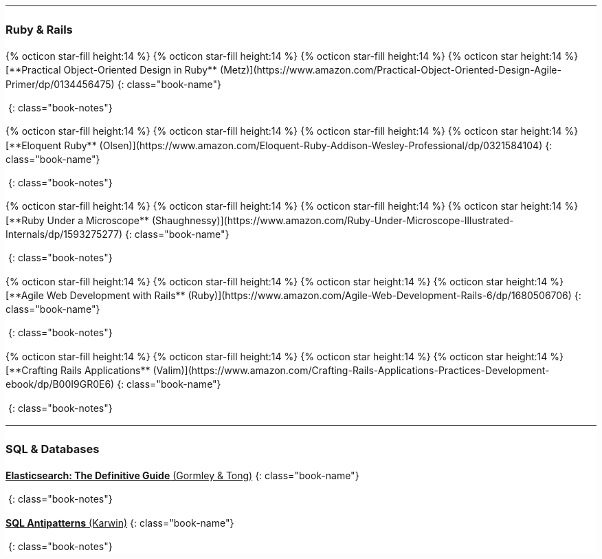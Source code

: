 * * *
### Ruby & Rails
<div class="book-rating book-rating-3">{% octicon star-fill height:14 %} {% octicon star-fill height:14 %} {% octicon star-fill height:14 %} {% octicon star height:14 %}</div>
[**Practical Object-Oriented Design in Ruby** (Metz)](https://www.amazon.com/Practical-Object-Oriented-Design-Agile-Primer/dp/0134456475)
{: class="book-name"}

&nbsp;{: class="book-notes"}

<div class="book-rating book-rating-3">{% octicon star-fill height:14 %} {% octicon star-fill height:14 %} {% octicon star-fill height:14 %} {% octicon star height:14 %}</div>
[**Eloquent Ruby** (Olsen)](https://www.amazon.com/Eloquent-Ruby-Addison-Wesley-Professional/dp/0321584104)
{: class="book-name"}

&nbsp;{: class="book-notes"}

<div class="book-rating book-rating-3">{% octicon star-fill height:14 %} {% octicon star-fill height:14 %} {% octicon star-fill height:14 %} {% octicon star height:14 %}</div>
[**Ruby Under a Microscope** (Shaughnessy)](https://www.amazon.com/Ruby-Under-Microscope-Illustrated-Internals/dp/1593275277)
{: class="book-name"}

&nbsp;{: class="book-notes"}

<div class="book-rating book-rating-2">{% octicon star-fill height:14 %} {% octicon star-fill height:14 %} {% octicon star height:14 %} {% octicon star height:14 %}</div>
[**Agile Web Development with Rails** (Ruby)](https://www.amazon.com/Agile-Web-Development-Rails-6/dp/1680506706)
{: class="book-name"}

&nbsp;{: class="book-notes"}

<div class="book-rating book-rating-2">{% octicon star-fill height:14 %} {% octicon star-fill height:14 %} {% octicon star height:14 %} {% octicon star height:14 %}</div>
[**Crafting Rails Applications** (Valim)](https://www.amazon.com/Crafting-Rails-Applications-Practices-Development-ebook/dp/B00I9GR0E6)
{: class="book-name"}

&nbsp;{: class="book-notes"}

* * *
### SQL & Databases
[**Elasticsearch: The Definitive Guide** (Gormley & Tong)](https://www.amazon.com/Elasticsearch-Definitive-Distributed-Real-Time-Analytics/dp/1449358543)
{: class="book-name"}

&nbsp;{: class="book-notes"}

[**SQL Antipatterns** (Karwin)](https://www.amazon.com/SQL-Antipatterns-Programming-Pragmatic-Programmers/dp/1934356557)
{: class="book-name"}

&nbsp;{: class="book-notes"}
